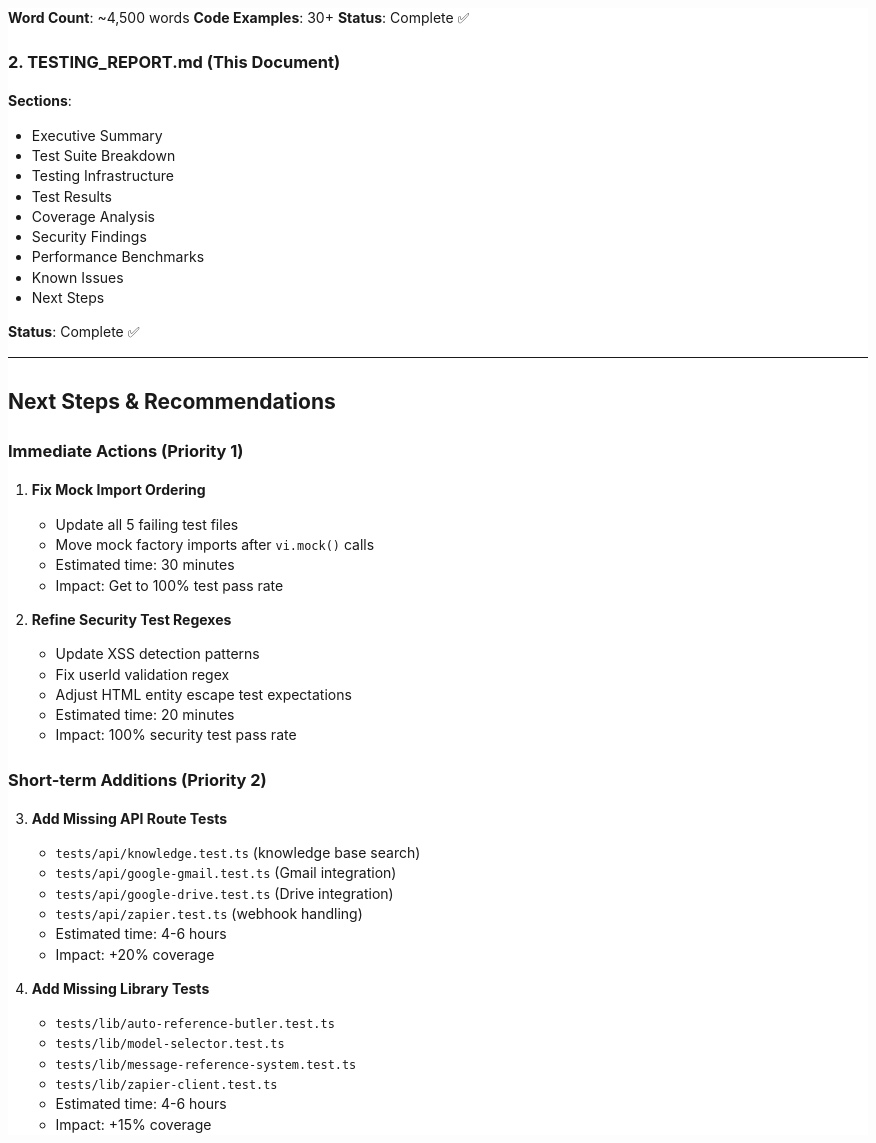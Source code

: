 **Word Count**: ~4,500 words
**Code Examples**: 30+
**Status**: Complete ✅

### 2. TESTING_REPORT.md (This Document)

**Sections**:
- Executive Summary
- Test Suite Breakdown
- Testing Infrastructure
- Test Results
- Coverage Analysis
- Security Findings
- Performance Benchmarks
- Known Issues
- Next Steps

**Status**: Complete ✅

---

## Next Steps & Recommendations

### Immediate Actions (Priority 1)

1. **Fix Mock Import Ordering**
   - Update all 5 failing test files
   - Move mock factory imports after `vi.mock()` calls
   - Estimated time: 30 minutes
   - Impact: Get to 100% test pass rate

2. **Refine Security Test Regexes**
   - Update XSS detection patterns
   - Fix userId validation regex
   - Adjust HTML entity escape test expectations
   - Estimated time: 20 minutes
   - Impact: 100% security test pass rate

### Short-term Additions (Priority 2)

3. **Add Missing API Route Tests**
   - `tests/api/knowledge.test.ts` (knowledge base search)
   - `tests/api/google-gmail.test.ts` (Gmail integration)
   - `tests/api/google-drive.test.ts` (Drive integration)
   - `tests/api/zapier.test.ts` (webhook handling)
   - Estimated time: 4-6 hours
   - Impact: +20% coverage

4. **Add Missing Library Tests**
   - `tests/lib/auto-reference-butler.test.ts`
   - `tests/lib/model-selector.test.ts`
   - `tests/lib/message-reference-system.test.ts`
   - `tests/lib/zapier-client.test.ts`
   - Estimated time: 4-6 hours
   - Impact: +15% coverage
